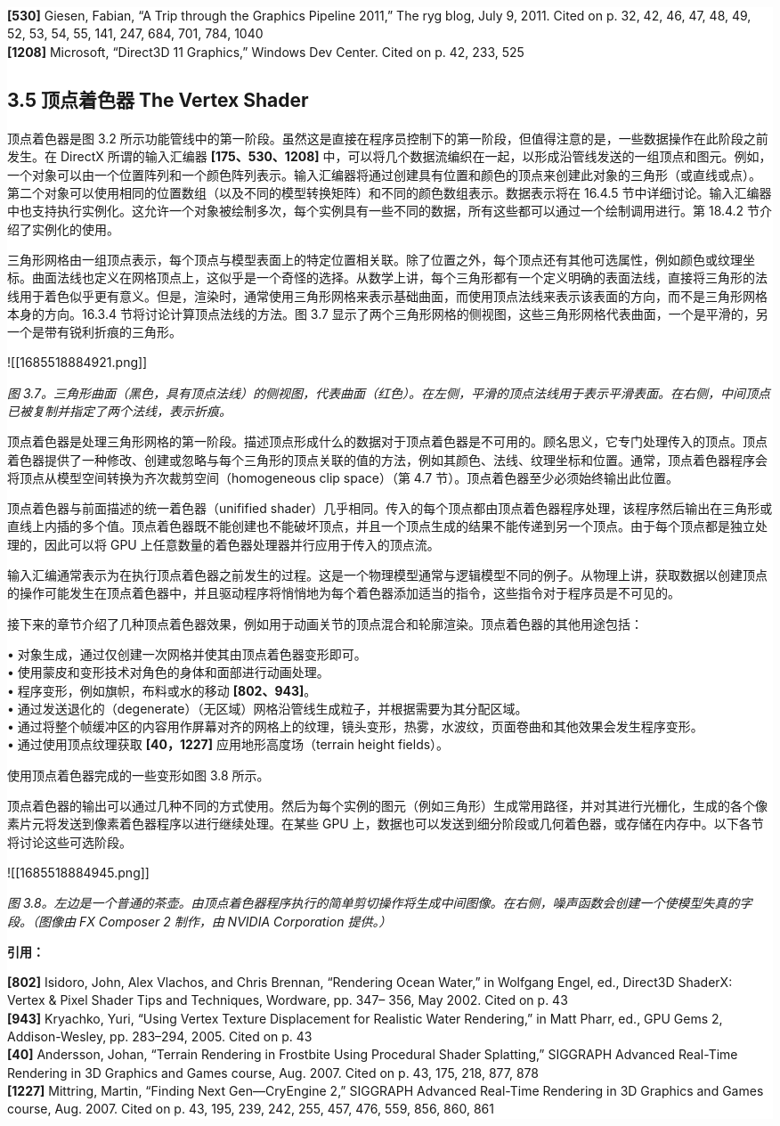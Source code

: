 **[530]** Giesen, Fabian, “A Trip through the Graphics Pipeline 2011,” The ryg blog, July 9, 2011. Cited on p. 32, 42, 46, 47, 48, 49, 52, 53, 54, 55, 141, 247, 684, 701, 784, 1040  
**[1208]** Microsoft, “Direct3D 11 Graphics,” Windows Dev Center. Cited on p. 42, 233, 525

## **3.5 顶点着色器 The Vertex Shader**

顶点着色器是图 3.2 所示功能管线中的第一阶段。虽然这是直接在程序员控制下的第一阶段，但值得注意的是，一些数据操作在此阶段之前发生。在 DirectX 所谓的输入汇编器 **[175、530、1208]** 中，可以将几个数据流编织在一起，以形成沿管线发送的一组顶点和图元。例如，一个对象可以由一个位置阵列和一个颜色阵列表示。输入汇编器将通过创建具有位置和颜色的顶点来创建此对象的三角形（或直线或点）。第二个对象可以使用相同的位置数组（以及不同的模型转换矩阵）和不同的颜色数组表示。数据表示将在 16.4.5 节中详细讨论。输入汇编器中也支持执行实例化。这允许一个对象被绘制多次，每个实例具有一些不同的数据，所有这些都可以通过一个绘制调用进行。第 18.4.2 节介绍了实例化的使用。

三角形网格由一组顶点表示，每个顶点与模型表面上的特定位置相关联。除了位置之外，每个顶点还有其他可选属性，例如颜色或纹理坐标。曲面法线也定义在网格顶点上，这似乎是一个奇怪的选择。从数学上讲，每个三角形都有一个定义明确的表面法线，直接将三角形的法线用于着色似乎更有意义。但是，渲染时，通常使用三角形网格来表示基础曲面，而使用顶点法线来表示该表面的方向，而不是三角形网格本身的方向。16.3.4 节将讨论计算顶点法线的方法。图 3.7 显示了两个三角形网格的侧视图，这些三角形网格代表曲面，一个是平滑的，另一个是带有锐利折痕的三角形。

![[1685518884921.png]]

_图 3.7。三角形曲面（黑色，具有顶点法线）的侧视图，代表曲面（红色）。在左侧，平滑的顶点法线用于表示平滑表面。在右侧，中间顶点已被复制并指定了两个法线，表示折痕。_

顶点着色器是处理三角形网格的第一阶段。描述顶点形成什么的数据对于顶点着色器是不可用的。顾名思义，它专门处理传入的顶点。顶点着色器提供了一种修改、创建或忽略与每个三角形的顶点关联的值的方法，例如其颜色、法线、纹理坐标和位置。通常，顶点着色器程序会将顶点从模型空间转换为齐次裁剪空间（homogeneous clip space）（第 4.7 节）。顶点着色器至少必须始终输出此位置。

顶点着色器与前面描述的统一着色器（unifified shader）几乎相同。传入的每个顶点都由顶点着色器程序处理，该程序然后输出在三角形或直线上内插的多个值。顶点着色器既不能创建也不能破坏顶点，并且一个顶点生成的结果不能传递到另一个顶点。由于每个顶点都是独立处理的，因此可以将 GPU 上任意数量的着色器处理器并行应用于传入的顶点流。

输入汇编通常表示为在执行顶点着色器之前发生的过程。这是一个物理模型通常与逻辑模型不同的例子。从物理上讲，获取数据以创建顶点的操作可能发生在顶点着色器中，并且驱动程序将悄悄地为每个着色器添加适当的指令，这些指令对于程序员是不可见的。

接下来的章节介绍了几种顶点着色器效果，例如用于动画关节的顶点混合和轮廓渲染。顶点着色器的其他用途包括：

• 对象生成，通过仅创建一次网格并使其由顶点着色器变形即可。  
• 使用蒙皮和变形技术对角色的身体和面部进行动画处理。  
• 程序变形，例如旗帜，布料或水的移动 **[802、943]**。  
• 通过发送退化的（degenerate）（无区域）网格沿管线生成粒子，并根据需要为其分配区域。  
• 通过将整个帧缓冲区的内容用作屏幕对齐的网格上的纹理，镜头变形，热雾，水波纹，页面卷曲和其他效果会发生程序变形。  
• 通过使用顶点纹理获取 **[40，1227]** 应用地形高度场（terrain height fields）。

使用顶点着色器完成的一些变形如图 3.8 所示。

顶点着色器的输出可以通过几种不同的方式使用。然后为每个实例的图元（例如三角形）生成常用路径，并对其进行光栅化，生成的各个像素片元将发送到像素着色器程序以进行继续处理。在某些 GPU 上，数据也可以发送到细分阶段或几何着色器，或存储在内存中。以下各节将讨论这些可选阶段。

![[1685518884945.png]]

_图 3.8。左边是一个普通的茶壶。由顶点着色器程序执行的简单剪切操作将生成中间图像。在右侧，噪声函数会创建一个使模型失真的字段。（图像由 FX Composer 2 制作，由 NVIDIA Corporation 提供。）_

**引用：**

**[802]** Isidoro, John, Alex Vlachos, and Chris Brennan, “Rendering Ocean Water,” in Wolfgang Engel, ed., Direct3D ShaderX: Vertex & Pixel Shader Tips and Techniques, Wordware, pp. 347– 356, May 2002. Cited on p. 43  
**[943]** Kryachko, Yuri, “Using Vertex Texture Displacement for Realistic Water Rendering,” in Matt Pharr, ed., GPU Gems 2, Addison-Wesley, pp. 283–294, 2005. Cited on p. 43  
**[40]** Andersson, Johan, “Terrain Rendering in Frostbite Using Procedural Shader Splatting,” SIGGRAPH Advanced Real-Time Rendering in 3D Graphics and Games course, Aug. 2007. Cited on p. 43, 175, 218, 877, 878  
**[1227]** Mittring, Martin, “Finding Next Gen—CryEngine 2,” SIGGRAPH Advanced Real-Time Rendering in 3D Graphics and Games course, Aug. 2007. Cited on p. 43, 195, 239, 242, 255, 457, 476, 559, 856, 860, 861
